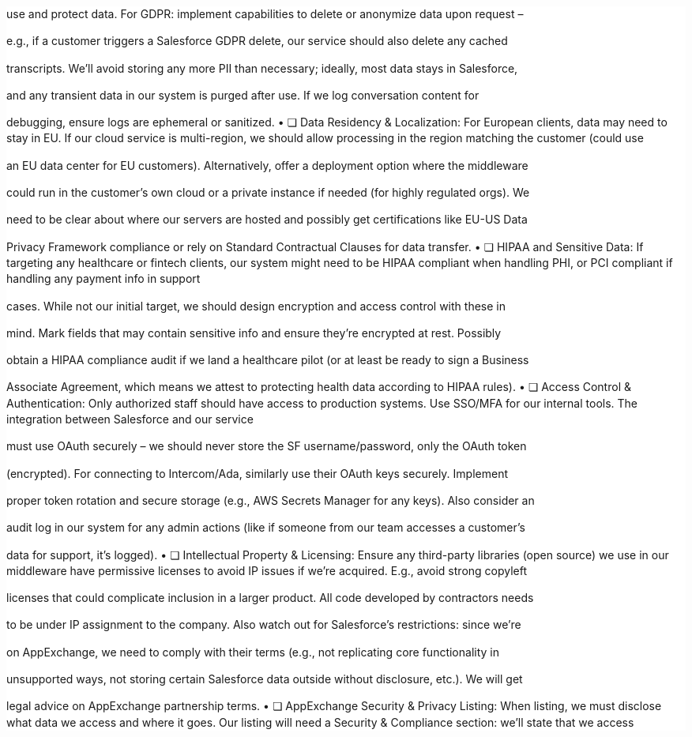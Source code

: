 use and protect data. For GDPR: implement capabilities to delete or anonymize data upon request –

e.g., if a customer triggers a Salesforce GDPR delete, our service should also delete any cached

transcripts. We’ll avoid storing any more PII than necessary; ideally, most data stays in Salesforce,

and any transient data in our system is purged after use. If we log conversation content for

debugging, ensure logs are ephemeral or sanitized. • ❏ Data Residency & Localization: For European clients, data may need to stay in EU. If our cloud service is multi-region, we should allow processing in the region matching the customer (could use

an EU data center for EU customers). Alternatively, offer a deployment option where the middleware

could run in the customer’s own cloud or a private instance if needed (for highly regulated orgs). We

need to be clear about where our servers are hosted and possibly get certifications like EU-US Data

Privacy Framework compliance or rely on Standard Contractual Clauses for data transfer. • ❏ HIPAA and Sensitive Data: If targeting any healthcare or fintech clients, our system might need to be HIPAA compliant when handling PHI, or PCI compliant if handling any payment info in support

cases. While not our initial target, we should design encryption and access control with these in

mind. Mark fields that may contain sensitive info and ensure they’re encrypted at rest. Possibly

obtain a HIPAA compliance audit if we land a healthcare pilot (or at least be ready to sign a Business

Associate Agreement, which means we attest to protecting health data according to HIPAA rules). • ❏ Access Control & Authentication: Only authorized staff should have access to production systems. Use SSO/MFA for our internal tools. The integration between Salesforce and our service

must use OAuth securely – we should never store the SF username/password, only the OAuth token

(encrypted). For connecting to Intercom/Ada, similarly use their OAuth keys securely. Implement

proper token rotation and secure storage (e.g., AWS Secrets Manager for any keys). Also consider an

audit log in our system for any admin actions (like if someone from our team accesses a customer’s

data for support, it’s logged). • ❏ Intellectual Property & Licensing: Ensure any third-party libraries (open source) we use in our middleware have permissive licenses to avoid IP issues if we’re acquired. E.g., avoid strong copyleft

licenses that could complicate inclusion in a larger product. All code developed by contractors needs

to be under IP assignment to the company. Also watch out for Salesforce’s restrictions: since we’re

on AppExchange, we need to comply with their terms (e.g., not replicating core functionality in

unsupported ways, not storing certain Salesforce data outside without disclosure, etc.). We will get

legal advice on AppExchange partnership terms. • ❏ AppExchange Security & Privacy Listing: When listing, we must disclose what data we access and where it goes. Our listing will need a Security & Compliance section: we’ll state that we access

